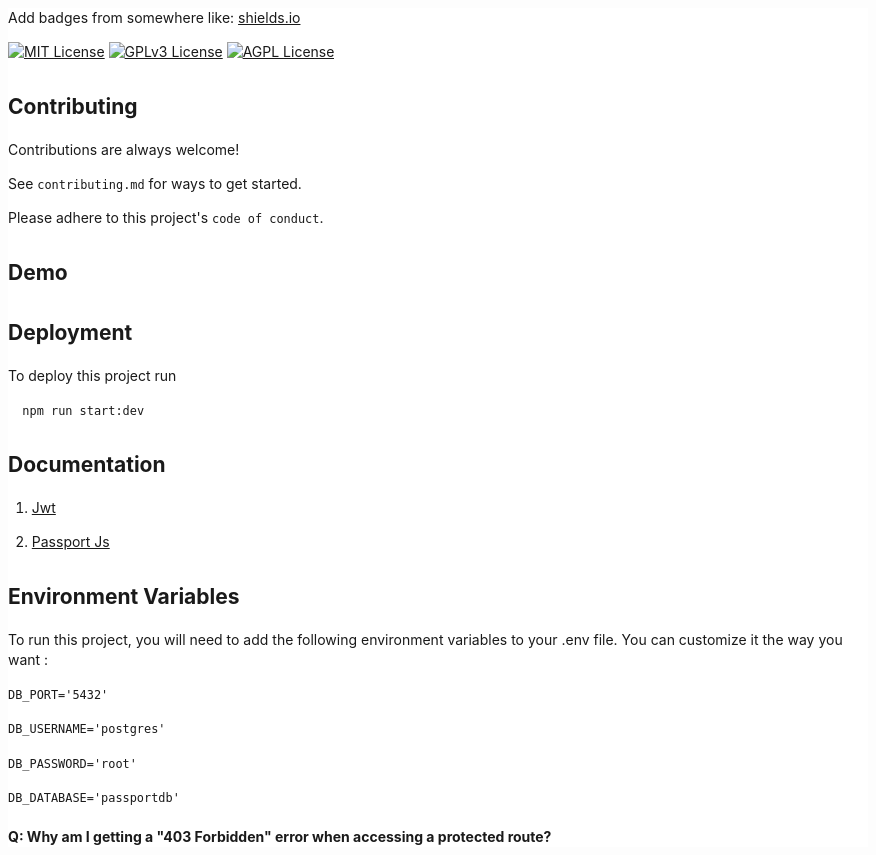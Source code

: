 Add badges from somewhere like: [shields.io](https://shields.io/)

[![MIT License](https://img.shields.io/badge/License-MIT-green.svg)](https://choosealicense.com/licenses/mit/)
[![GPLv3 License](https://img.shields.io/badge/License-GPL%20v3-yellow.svg)](https://opensource.org/licenses/)
[![AGPL License](https://img.shields.io/badge/license-AGPL-blue.svg)](http://www.gnu.org/licenses/agpl-3.0)


## Contributing

Contributions are always welcome!

See `contributing.md` for ways to get started.

Please adhere to this project's `code of conduct`.


## Demo



## Deployment

To deploy this project run

```bash
  npm run start:dev
```


## Documentation

1.  [Jwt](https://jwt.io/)

2.  [Passport Js](https://docs.nestjs.com/recipes/passport)


## Environment Variables

To run this project, you will need to add the following environment variables to your .env file. You can customize it the way you want :

`DB_PORT='5432'`

`DB_USERNAME='postgres'`

`DB_PASSWORD='root'`

`DB_DATABASE='passportdb'`








#### Q: Why am I getting a "403 Forbidden" error when accessing a protected route?
